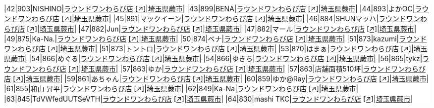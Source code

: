 |42|903|<span class="rank-name-dl">NISHINO</span>|<a href="/darts/rank/shops/02b8e20b5b9eccbf0d9b047a20a7ba1e.html">ラウンドワンわらび店</a> <a href="https://search.dartslive.com/jp/shop/02b8e20b5b9eccbf0d9b047a20a7ba1e">[↗]</a>|<a href="/darts/rank/埼玉県/蕨市">埼玉県蕨市</a>|
|43|899|<span class="rank-name-pd">BENA</span>|<a href="/darts/rank/shops/9998.html">ラウンドワンわらび店</a> <a href="https://vs.phoenixdarts.com/jp/shop/shopDetailInfo/s_9998?s_seq=9998">[↗]</a>|<a href="/darts/rank/埼玉県/蕨市">埼玉県蕨市</a>|
|44|893|<span class="rank-name-dl">よかOC</span>|<a href="/darts/rank/shops/02b8e20b5b9eccbf0d9b047a20a7ba1e.html">ラウンドワンわらび店</a> <a href="https://search.dartslive.com/jp/shop/02b8e20b5b9eccbf0d9b047a20a7ba1e">[↗]</a>|<a href="/darts/rank/埼玉県/蕨市">埼玉県蕨市</a>|
|45|891|<span class="rank-name-dl">マックイーン</span>|<a href="/darts/rank/shops/02b8e20b5b9eccbf0d9b047a20a7ba1e.html">ラウンドワンわらび店</a> <a href="https://search.dartslive.com/jp/shop/02b8e20b5b9eccbf0d9b047a20a7ba1e">[↗]</a>|<a href="/darts/rank/埼玉県/蕨市">埼玉県蕨市</a>|
|46|884|<span class="rank-name-dl">SHUNマッハ</span>|<a href="/darts/rank/shops/02b8e20b5b9eccbf0d9b047a20a7ba1e.html">ラウンドワンわらび店</a> <a href="https://search.dartslive.com/jp/shop/02b8e20b5b9eccbf0d9b047a20a7ba1e">[↗]</a>|<a href="/darts/rank/埼玉県/蕨市">埼玉県蕨市</a>|
|47|882|<span class="rank-name-dl">Jun</span>|<a href="/darts/rank/shops/02b8e20b5b9eccbf0d9b047a20a7ba1e.html">ラウンドワンわらび店</a> <a href="https://search.dartslive.com/jp/shop/02b8e20b5b9eccbf0d9b047a20a7ba1e">[↗]</a>|<a href="/darts/rank/埼玉県/蕨市">埼玉県蕨市</a>|
|47|882|<span class="rank-name-dl">マール</span>|<a href="/darts/rank/shops/02b8e20b5b9eccbf0d9b047a20a7ba1e.html">ラウンドワンわらび店</a> <a href="https://search.dartslive.com/jp/shop/02b8e20b5b9eccbf0d9b047a20a7ba1e">[↗]</a>|<a href="/darts/rank/埼玉県/蕨市">埼玉県蕨市</a>|
|49|875|<span class="rank-name-dl">Ka-Na.</span>|<a href="/darts/rank/shops/02b8e20b5b9eccbf0d9b047a20a7ba1e.html">ラウンドワンわらび店</a> <a href="https://search.dartslive.com/jp/shop/02b8e20b5b9eccbf0d9b047a20a7ba1e">[↗]</a>|<a href="/darts/rank/埼玉県/蕨市">埼玉県蕨市</a>|
|50|874|<span class="rank-name-dl">ベナ</span>|<a href="/darts/rank/shops/02b8e20b5b9eccbf0d9b047a20a7ba1e.html">ラウンドワンわらび店</a> <a href="https://search.dartslive.com/jp/shop/02b8e20b5b9eccbf0d9b047a20a7ba1e">[↗]</a>|<a href="/darts/rank/埼玉県/蕨市">埼玉県蕨市</a>|
|51|873|<span class="rank-name-dl">kazumi</span>|<a href="/darts/rank/shops/02b8e20b5b9eccbf0d9b047a20a7ba1e.html">ラウンドワンわらび店</a> <a href="https://search.dartslive.com/jp/shop/02b8e20b5b9eccbf0d9b047a20a7ba1e">[↗]</a>|<a href="/darts/rank/埼玉県/蕨市">埼玉県蕨市</a>|
|51|873|<span class="rank-name-dl">トントロ</span>|<a href="/darts/rank/shops/02b8e20b5b9eccbf0d9b047a20a7ba1e.html">ラウンドワンわらび店</a> <a href="https://search.dartslive.com/jp/shop/02b8e20b5b9eccbf0d9b047a20a7ba1e">[↗]</a>|<a href="/darts/rank/埼玉県/蕨市">埼玉県蕨市</a>|
|53|870|<span class="rank-name-dl">はまぁ</span>|<a href="/darts/rank/shops/02b8e20b5b9eccbf0d9b047a20a7ba1e.html">ラウンドワンわらび店</a> <a href="https://search.dartslive.com/jp/shop/02b8e20b5b9eccbf0d9b047a20a7ba1e">[↗]</a>|<a href="/darts/rank/埼玉県/蕨市">埼玉県蕨市</a>|
|54|866|<span class="rank-name-dl">めぐる</span>|<a href="/darts/rank/shops/02b8e20b5b9eccbf0d9b047a20a7ba1e.html">ラウンドワンわらび店</a> <a href="https://search.dartslive.com/jp/shop/02b8e20b5b9eccbf0d9b047a20a7ba1e">[↗]</a>|<a href="/darts/rank/埼玉県/蕨市">埼玉県蕨市</a>|
|54|866|<span class="rank-name-dl">ゆきち</span>|<a href="/darts/rank/shops/02b8e20b5b9eccbf0d9b047a20a7ba1e.html">ラウンドワンわらび店</a> <a href="https://search.dartslive.com/jp/shop/02b8e20b5b9eccbf0d9b047a20a7ba1e">[↗]</a>|<a href="/darts/rank/埼玉県/蕨市">埼玉県蕨市</a>|
|56|865|<span class="rank-name-pd">tykz</span>|<a href="/darts/rank/shops/9998.html">ラウンドワンわらび店</a> <a href="https://vs.phoenixdarts.com/jp/shop/shopDetailInfo/s_9998?s_seq=9998">[↗]</a>|<a href="/darts/rank/埼玉県/蕨市">埼玉県蕨市</a>|
|57|863|<span class="rank-name-pd">ゆか</span>|<a href="/darts/rank/shops/9998.html">ラウンドワンわらび店</a> <a href="https://vs.phoenixdarts.com/jp/shop/shopDetailInfo/s_9998?s_seq=9998">[↗]</a>|<a href="/darts/rank/埼玉県/蕨市">埼玉県蕨市</a>|
|57|863|<span class="rank-name-dl">店舗面積510坪</span>|<a href="/darts/rank/shops/02b8e20b5b9eccbf0d9b047a20a7ba1e.html">ラウンドワンわらび店</a> <a href="https://search.dartslive.com/jp/shop/02b8e20b5b9eccbf0d9b047a20a7ba1e">[↗]</a>|<a href="/darts/rank/埼玉県/蕨市">埼玉県蕨市</a>|
|59|861|<span class="rank-name-dl">あちゃん</span>|<a href="/darts/rank/shops/02b8e20b5b9eccbf0d9b047a20a7ba1e.html">ラウンドワンわらび店</a> <a href="https://search.dartslive.com/jp/shop/02b8e20b5b9eccbf0d9b047a20a7ba1e">[↗]</a>|<a href="/darts/rank/埼玉県/蕨市">埼玉県蕨市</a>|
|60|859|<span class="rank-name-dl">ゆか@Ray</span>|<a href="/darts/rank/shops/02b8e20b5b9eccbf0d9b047a20a7ba1e.html">ラウンドワンわらび店</a> <a href="https://search.dartslive.com/jp/shop/02b8e20b5b9eccbf0d9b047a20a7ba1e">[↗]</a>|<a href="/darts/rank/埼玉県/蕨市">埼玉県蕨市</a>|
|61|855|<span class="rank-name-pd"><span class="pro-icon-pd"></span>和山 昇平</span>|<a href="/darts/rank/shops/9998.html">ラウンドワンわらび店</a> <a href="https://vs.phoenixdarts.com/jp/shop/shopDetailInfo/s_9998?s_seq=9998">[↗]</a>|<a href="/darts/rank/埼玉県/蕨市">埼玉県蕨市</a>|
|62|849|<span class="rank-name-dl">Ka-Na</span>|<a href="/darts/rank/shops/02b8e20b5b9eccbf0d9b047a20a7ba1e.html">ラウンドワンわらび店</a> <a href="https://search.dartslive.com/jp/shop/02b8e20b5b9eccbf0d9b047a20a7ba1e">[↗]</a>|<a href="/darts/rank/埼玉県/蕨市">埼玉県蕨市</a>|
|63|845|<span class="rank-name-dl">TdVWfedUUTSeVTH</span>|<a href="/darts/rank/shops/02b8e20b5b9eccbf0d9b047a20a7ba1e.html">ラウンドワンわらび店</a> <a href="https://search.dartslive.com/jp/shop/02b8e20b5b9eccbf0d9b047a20a7ba1e">[↗]</a>|<a href="/darts/rank/埼玉県/蕨市">埼玉県蕨市</a>|
|64|830|<span class="rank-name-dl">mashi TKC</span>|<a href="/darts/rank/shops/02b8e20b5b9eccbf0d9b047a20a7ba1e.html">ラウンドワンわらび店</a> <a href="https://search.dartslive.com/jp/shop/02b8e20b5b9eccbf0d9b047a20a7ba1e">[↗]</a>|<a href="/darts/rank/埼玉県/蕨市">埼玉県蕨市</a>|